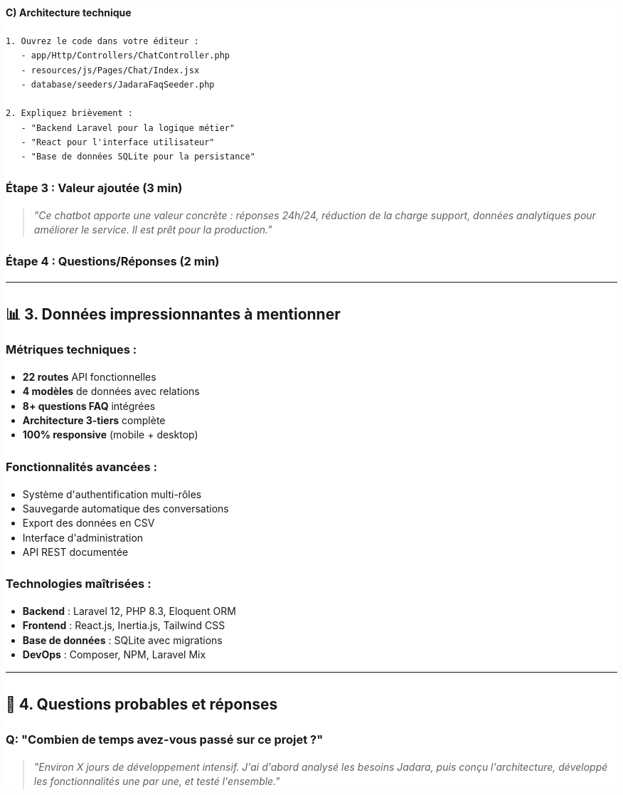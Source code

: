 #### **C) Architecture technique**
```
1. Ouvrez le code dans votre éditeur :
   - app/Http/Controllers/ChatController.php
   - resources/js/Pages/Chat/Index.jsx
   - database/seeders/JadaraFaqSeeder.php

2. Expliquez brièvement :
   - "Backend Laravel pour la logique métier"
   - "React pour l'interface utilisateur"  
   - "Base de données SQLite pour la persistance"
```

### **Étape 3 : Valeur ajoutée (3 min)**
> *"Ce chatbot apporte une valeur concrète : réponses 24h/24, réduction de la charge support, données analytiques pour améliorer le service. Il est prêt pour la production."*

### **Étape 4 : Questions/Réponses (2 min)**

---

## 📊 **3. Données impressionnantes à mentionner**

### **Métriques techniques :**
- **22 routes** API fonctionnelles
- **4 modèles** de données avec relations
- **8+ questions FAQ** intégrées
- **Architecture 3-tiers** complète
- **100% responsive** (mobile + desktop)

### **Fonctionnalités avancées :**
- Système d'authentification multi-rôles
- Sauvegarde automatique des conversations
- Export des données en CSV
- Interface d'administration
- API REST documentée

### **Technologies maîtrisées :**
- **Backend** : Laravel 12, PHP 8.3, Eloquent ORM
- **Frontend** : React.js, Inertia.js, Tailwind CSS
- **Base de données** : SQLite avec migrations
- **DevOps** : Composer, NPM, Laravel Mix

---

## 🎯 **4. Questions probables et réponses**

### **Q: "Combien de temps avez-vous passé sur ce projet ?"**
> *"Environ X jours de développement intensif. J'ai d'abord analysé les besoins Jadara, puis conçu l'architecture, développé les fonctionnalités une par une, et testé l'ensemble."*

